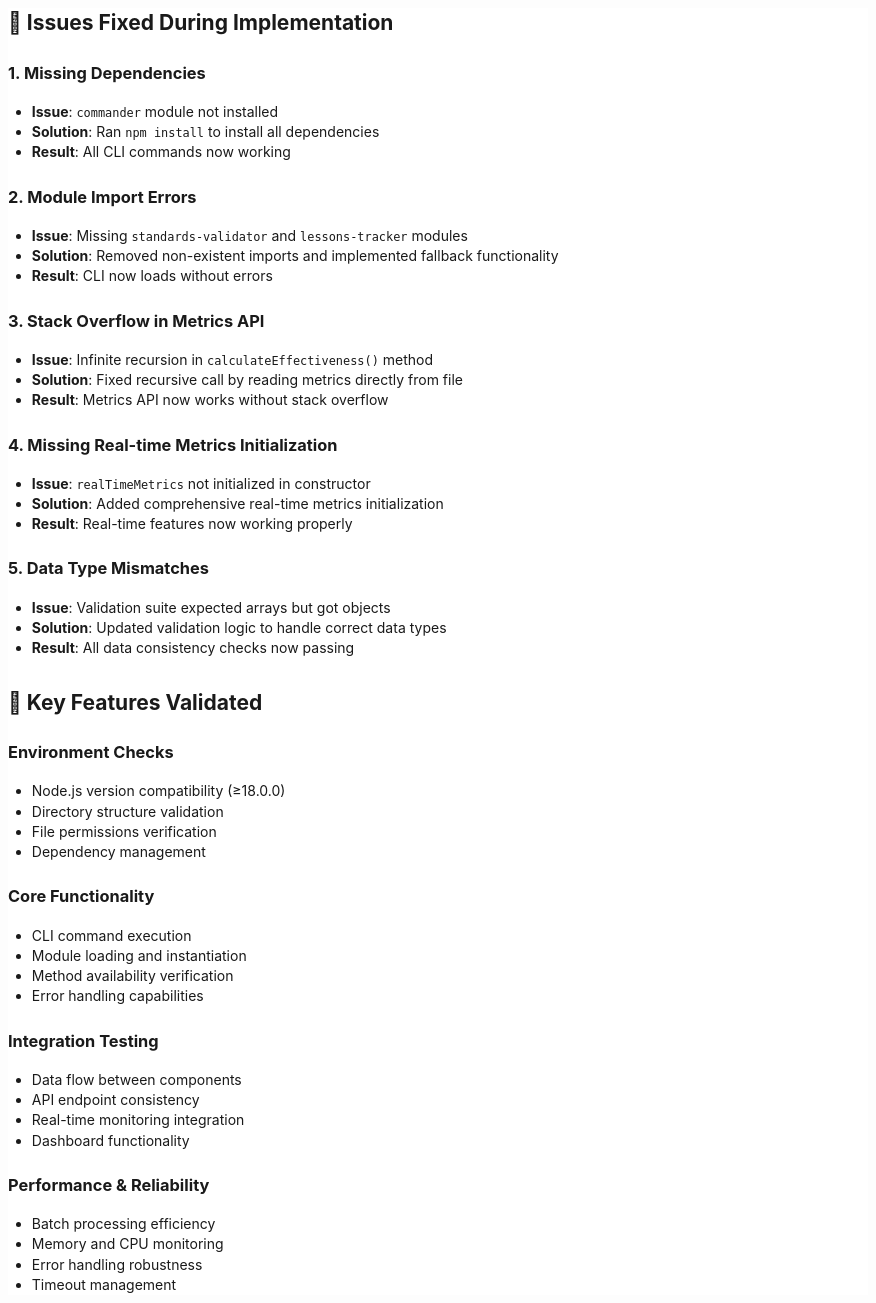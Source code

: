 ## 🔧 Issues Fixed During Implementation

### 1. **Missing Dependencies**
- **Issue**: `commander` module not installed
- **Solution**: Ran `npm install` to install all dependencies
- **Result**: All CLI commands now working

### 2. **Module Import Errors**
- **Issue**: Missing `standards-validator` and `lessons-tracker` modules
- **Solution**: Removed non-existent imports and implemented fallback functionality
- **Result**: CLI now loads without errors

### 3. **Stack Overflow in Metrics API**
- **Issue**: Infinite recursion in `calculateEffectiveness()` method
- **Solution**: Fixed recursive call by reading metrics directly from file
- **Result**: Metrics API now works without stack overflow

### 4. **Missing Real-time Metrics Initialization**
- **Issue**: `realTimeMetrics` not initialized in constructor
- **Solution**: Added comprehensive real-time metrics initialization
- **Result**: Real-time features now working properly

### 5. **Data Type Mismatches**
- **Issue**: Validation suite expected arrays but got objects
- **Solution**: Updated validation logic to handle correct data types
- **Result**: All data consistency checks now passing

## 🚀 Key Features Validated

### Environment Checks
- Node.js version compatibility (≥18.0.0)
- Directory structure validation
- File permissions verification
- Dependency management

### Core Functionality
- CLI command execution
- Module loading and instantiation
- Method availability verification
- Error handling capabilities

### Integration Testing
- Data flow between components
- API endpoint consistency
- Real-time monitoring integration
- Dashboard functionality

### Performance & Reliability
- Batch processing efficiency
- Memory and CPU monitoring
- Error handling robustness
- Timeout management
